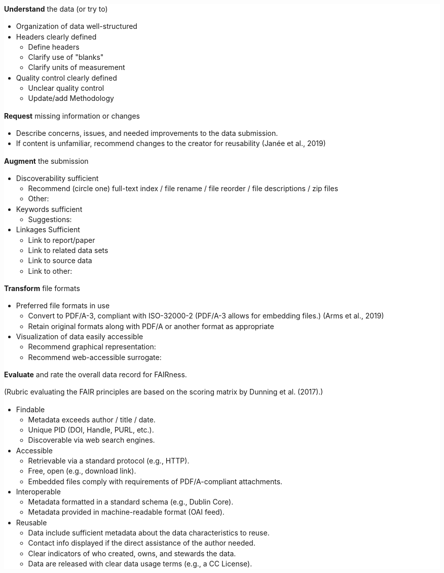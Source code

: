 **Understand** the data (or try to)

- Organization of data well-structured
- Headers clearly defined
	- Define headers 
	- Clarify use of "blanks" 
	- Clarify units of measurement 
- Quality control clearly defined 
	- Unclear quality control 
	- Update/add Methodology 

**Request** missing information or changes 

- Describe concerns, issues, and needed improvements to the data submission.
- If content is unfamiliar, recommend changes to the creator for reusability (Janée et al., 2019)

**Augment** the submission

- Discoverability sufficient
	- Recommend (circle one) full-text index / file rename / file reorder / file descriptions / zip files 
	- Other:
- Keywords sufficient
	- Suggestions:
- Linkages Sufficient
	- Link to report/paper 
	- Link to related data sets 
	- Link to source data 
	- Link to other:

**Transform** file formats

- Preferred file formats in use
	- Convert to PDF/A-3, compliant with ISO-32000-2 (PDF/A-3 allows for embedding files.) (Arms et al., 2019) 
	- Retain original formats along with PDF/A or another format as appropriate
- Visualization of data easily accessible
	- Recommend graphical representation:
	- Recommend web-accessible surrogate:

**Evaluate** and rate the overall data record for FAIRness. 

(Rubric evaluating the FAIR principles are based on the scoring matrix by Dunning et al. (2017).) 

- Findable
	- Metadata exceeds author / title / date. 
	- Unique PID (DOI, Handle, PURL, etc.). 
	- Discoverable via web search engines. 
- Accessible 
	- Retrievable via a standard protocol (e.g., HTTP). 
	- Free, open (e.g., download link). 
	- Embedded files comply with requirements of PDF/A-compliant attachments. 
- Interoperable 
	- Metadata formatted in a standard schema (e.g., Dublin Core). 
	- Metadata provided in machine-readable format (OAI feed). 
- Reusable 
	- Data include sufficient metadata about the data characteristics to reuse. 
	- Contact info displayed if the direct assistance of the author needed.
	- Clear indicators of who created, owns, and stewards the data.
	- Data are released with clear data usage terms (e.g., a CC License). 
